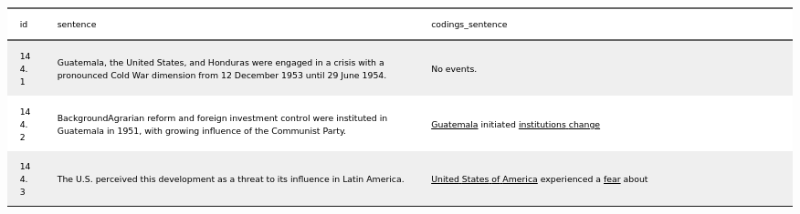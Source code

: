<div class="tabwid"><style>.cl-92131618{}.cl-920425c2{font-family:'DejaVu Sans';font-size:7pt;font-weight:normal;font-style:normal;text-decoration:none;color:rgba(0, 0, 0, 1.00);background-color:transparent;}.cl-920425e0{font-family:'DejaVu Sans';font-size:7pt;font-weight:normal;font-style:normal;text-decoration:underline;color:rgba(0, 0, 0, 1.00);background-color:transparent;}.cl-920432c4{margin:0;text-align:left;border-bottom: 0 solid rgba(0, 0, 0, 1.00);border-top: 0 solid rgba(0, 0, 0, 1.00);border-left: 0 solid rgba(0, 0, 0, 1.00);border-right: 0 solid rgba(0, 0, 0, 1.00);padding-bottom:5pt;padding-top:5pt;padding-left:5pt;padding-right:5pt;line-height: 1;background-color:transparent;}.cl-92046690{width:360pt;background-color:rgba(239, 239, 239, 1.00);vertical-align: middle;border-bottom: 0 solid rgba(0, 0, 0, 1.00);border-top: 0 solid rgba(0, 0, 0, 1.00);border-left: 0 solid rgba(0, 0, 0, 1.00);border-right: 0 solid rgba(0, 0, 0, 1.00);margin-bottom:0;margin-top:0;margin-left:0;margin-right:0;}.cl-9204669a{width:21.6pt;background-color:rgba(239, 239, 239, 1.00);vertical-align: middle;border-bottom: 0 solid rgba(0, 0, 0, 1.00);border-top: 0 solid rgba(0, 0, 0, 1.00);border-left: 0 solid rgba(0, 0, 0, 1.00);border-right: 0 solid rgba(0, 0, 0, 1.00);margin-bottom:0;margin-top:0;margin-left:0;margin-right:0;}.cl-920466a4{width:21.6pt;background-color:transparent;vertical-align: middle;border-bottom: 0 solid rgba(0, 0, 0, 1.00);border-top: 0 solid rgba(0, 0, 0, 1.00);border-left: 0 solid rgba(0, 0, 0, 1.00);border-right: 0 solid rgba(0, 0, 0, 1.00);margin-bottom:0;margin-top:0;margin-left:0;margin-right:0;}.cl-920466ae{width:360pt;background-color:transparent;vertical-align: middle;border-bottom: 0 solid rgba(0, 0, 0, 1.00);border-top: 0 solid rgba(0, 0, 0, 1.00);border-left: 0 solid rgba(0, 0, 0, 1.00);border-right: 0 solid rgba(0, 0, 0, 1.00);margin-bottom:0;margin-top:0;margin-left:0;margin-right:0;}.cl-920466b8{width:21.6pt;background-color:transparent;vertical-align: middle;border-bottom: 2pt solid rgba(102, 102, 102, 1.00);border-top: 0 solid rgba(0, 0, 0, 1.00);border-left: 0 solid rgba(0, 0, 0, 1.00);border-right: 0 solid rgba(0, 0, 0, 1.00);margin-bottom:0;margin-top:0;margin-left:0;margin-right:0;}.cl-920466c2{width:360pt;background-color:transparent;vertical-align: middle;border-bottom: 2pt solid rgba(102, 102, 102, 1.00);border-top: 0 solid rgba(0, 0, 0, 1.00);border-left: 0 solid rgba(0, 0, 0, 1.00);border-right: 0 solid rgba(0, 0, 0, 1.00);margin-bottom:0;margin-top:0;margin-left:0;margin-right:0;}.cl-920466cc{width:360pt;background-color:transparent;vertical-align: middle;border-bottom: 2pt solid rgba(102, 102, 102, 1.00);border-top: 2pt solid rgba(102, 102, 102, 1.00);border-left: 0 solid rgba(0, 0, 0, 1.00);border-right: 0 solid rgba(0, 0, 0, 1.00);margin-bottom:0;margin-top:0;margin-left:0;margin-right:0;}.cl-920466d6{width:21.6pt;background-color:transparent;vertical-align: middle;border-bottom: 2pt solid rgba(102, 102, 102, 1.00);border-top: 2pt solid rgba(102, 102, 102, 1.00);border-left: 0 solid rgba(0, 0, 0, 1.00);border-right: 0 solid rgba(0, 0, 0, 1.00);margin-bottom:0;margin-top:0;margin-left:0;margin-right:0;}</style><table class='cl-92131618'><thead><tr style="overflow-wrap:break-word;"><td class="cl-920466d6"><p class="cl-920432c4"><span class="cl-920425c2">id</span></p></td><td class="cl-920466cc"><p class="cl-920432c4"><span class="cl-920425c2">sentence</span></p></td><td class="cl-920466cc"><p class="cl-920432c4"><span class="cl-920425c2">codings_sentence</span></p></td></tr></thead><tbody><tr style="overflow-wrap:break-word;"><td class="cl-9204669a"><p class="cl-920432c4"><span class="cl-920425c2">144.1</span></p></td><td class="cl-92046690"><p class="cl-920432c4"><span class="cl-920425c2">Guatemala, the United States, and Honduras were engaged in a crisis with a pronounced Cold War dimension from 12 December 1953 until 29 June 1954.</span></p></td><td class="cl-92046690"><p class="cl-920432c4"><span class="cl-920425c2">No</span><span class="cl-920425c2"> </span><span class="cl-920425c2">events.</span></p></td></tr><tr style="overflow-wrap:break-word;"><td class="cl-920466a4"><p class="cl-920432c4"><span class="cl-920425c2">144.2</span></p></td><td class="cl-920466ae"><p class="cl-920432c4"><span class="cl-920425c2">BackgroundAgrarian reform and foreign investment control were instituted in Guatemala in 1951, with growing influence of the Communist Party.</span></p></td><td class="cl-920466ae"><p class="cl-920432c4"><span class="cl-920425e0">Guatemala</span><span class="cl-920425c2"> </span><span class="cl-920425c2">initiated</span><span class="cl-920425c2"> </span><span class="cl-920425e0">institutions</span><span class="cl-920425e0"> </span><span class="cl-920425e0">change</span></p></td></tr><tr style="overflow-wrap:break-word;"><td class="cl-9204669a"><p class="cl-920432c4"><span class="cl-920425c2">144.3</span></p></td><td class="cl-92046690"><p class="cl-920432c4"><span class="cl-920425c2">The U.S. perceived this development as a threat to its influence in Latin America.</span></p></td><td class="cl-92046690"><p class="cl-920432c4"><span class="cl-920425e0">United</span><span class="cl-920425e0"> </span><span class="cl-920425e0">States</span><span class="cl-920425e0"> </span><span class="cl-920425e0">of</span><span class="cl-920425e0"> </span><span class="cl-920425e0">America</span><span class="cl-920425c2"> </span><span class="cl-920425c2">experienced</span><span class="cl-920425c2"> </span><span class="cl-920425c2">a</span><span class="cl-920425c2"> </span><span class="cl-920425e0">fear</span><span class="cl-920425c2"> </span><span class="cl-920425c2">about</span><span class="cl-920425c2">
